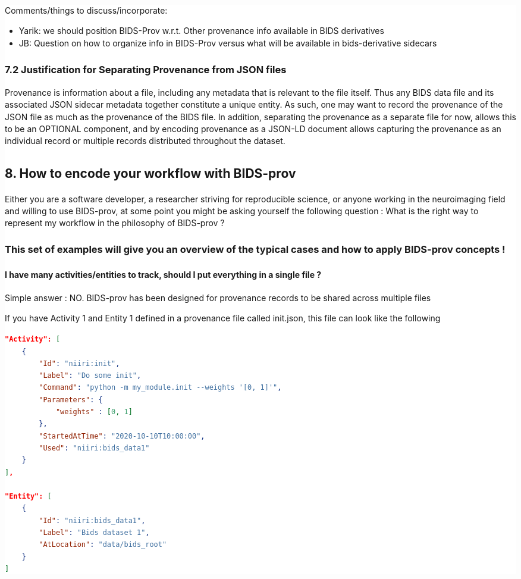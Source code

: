 Comments/things to discuss/incorporate: 

* Yarik: we should position BIDS-Prov w.r.t. Other provenance info available in BIDS derivatives
* JB: Question on how to organize info in BIDS-Prov versus what will be available in bids-derivative sidecars

### 7.2 Justification for Separating Provenance from JSON files

Provenance is information about a file, including any metadata that is relevant to the file itself. Thus any BIDS data file and its associated JSON sidecar metadata together constitute a unique entity. As such, one may want to record the provenance of the JSON file as much as the provenance of the BIDS file. In addition, separating the provenance as a separate file for now, allows this to be an OPTIONAL component, and by encoding provenance as a JSON-LD document allows capturing the provenance as an individual record or multiple records distributed throughout the dataset.

## 8. How to encode your workflow with BIDS-prov

Either you are a software developer, a researcher striving for reproducible science, or anyone working in the neuroimaging field and willing to use BIDS-prov, at some point you might be asking yourself the following question : What is the right way to represent my workflow in the philosophy of BIDS-prov ?

### This set of examples will give you an overview of the typical cases and how to apply BIDS-prov concepts !

#### I have many activities/entities to track, should I put everything in a single file ?

Simple answer : NO. BIDS-prov has been designed for provenance records to be shared across multiple files

If you have Activity 1 and Entity 1 defined in a provenance file called init.json, this file can look like the following

```JSON
"Activity": [
    {
        "Id": "niiri:init",
        "Label": "Do some init",
        "Command": "python -m my_module.init --weights '[0, 1]'",
        "Parameters": {
            "weights" : [0, 1]
        },
        "StartedAtTime": "2020-10-10T10:00:00",
        "Used": "niiri:bids_data1"
    }
],

"Entity": [
    {
        "Id": "niiri:bids_data1",
        "Label": "Bids dataset 1",
        "AtLocation": "data/bids_root"
    }
]
```


[^1]: https://www.w3.org/TR/json-ld11/#basic-concepts
[^2]: http://www.w3.org/TR/prov-o/
[^3]: https://www.w3.org/TR/json-ld11/#iris